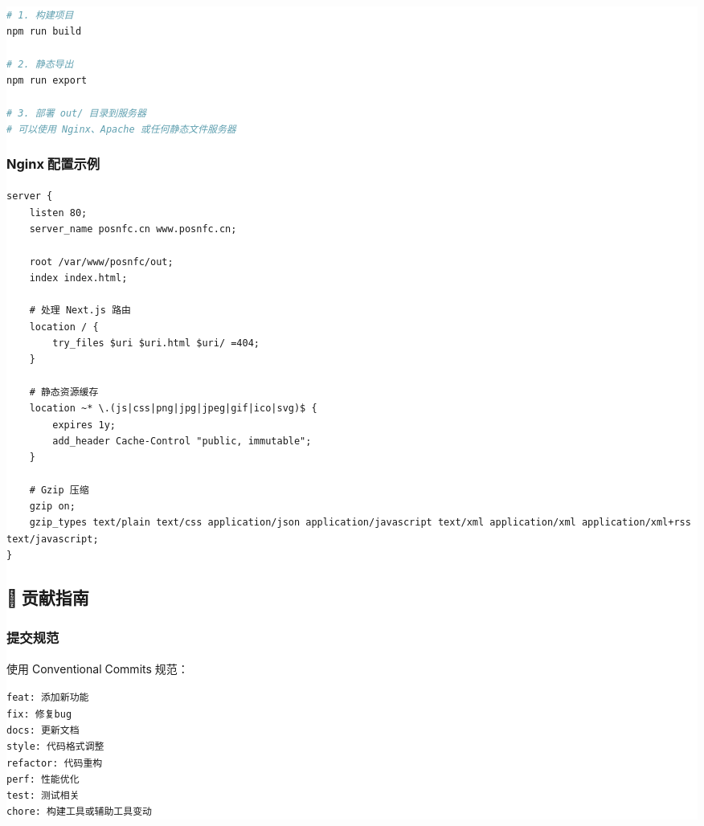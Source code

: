 ```bash
# 1. 构建项目
npm run build

# 2. 静态导出
npm run export

# 3. 部署 out/ 目录到服务器
# 可以使用 Nginx、Apache 或任何静态文件服务器
```

### Nginx 配置示例

```nginx
server {
    listen 80;
    server_name posnfc.cn www.posnfc.cn;

    root /var/www/posnfc/out;
    index index.html;

    # 处理 Next.js 路由
    location / {
        try_files $uri $uri.html $uri/ =404;
    }

    # 静态资源缓存
    location ~* \.(js|css|png|jpg|jpeg|gif|ico|svg)$ {
        expires 1y;
        add_header Cache-Control "public, immutable";
    }

    # Gzip 压缩
    gzip on;
    gzip_types text/plain text/css application/json application/javascript text/xml application/xml application/xml+rss text/javascript;
}
```

## 🤝 贡献指南

### 提交规范

使用 Conventional Commits 规范：

```bash
feat: 添加新功能
fix: 修复bug
docs: 更新文档
style: 代码格式调整
refactor: 代码重构
perf: 性能优化
test: 测试相关
chore: 构建工具或辅助工具变动
```
